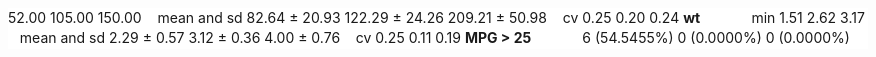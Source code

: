 <td style="text-align: left;">52.00</td>
<td style="text-align: left;">105.00</td>
<td style="text-align: left;">150.00</td>
</tr>
<tr class="odd">
<td style="text-align: left;">   mean and sd</td>
<td style="text-align: left;">82.64 ± 20.93</td>
<td style="text-align: left;">122.29 ± 24.26</td>
<td style="text-align: left;">209.21 ± 50.98</td>
</tr>
<tr class="even">
<td style="text-align: left;">   cv</td>
<td style="text-align: left;">0.25</td>
<td style="text-align: left;">0.20</td>
<td style="text-align: left;">0.24</td>
</tr>
<tr class="odd">
<td style="text-align: left;"><strong>wt</strong></td>
<td style="text-align: left;">  </td>
<td style="text-align: left;">  </td>
<td style="text-align: left;">  </td>
</tr>
<tr class="even">
<td style="text-align: left;">   min</td>
<td style="text-align: left;">1.51</td>
<td style="text-align: left;">2.62</td>
<td style="text-align: left;">3.17</td>
</tr>
<tr class="odd">
<td style="text-align: left;">   mean and sd</td>
<td style="text-align: left;">2.29 ± 0.57</td>
<td style="text-align: left;">3.12 ± 0.36</td>
<td style="text-align: left;">4.00 ± 0.76</td>
</tr>
<tr class="even">
<td style="text-align: left;">   cv</td>
<td style="text-align: left;">0.25</td>
<td style="text-align: left;">0.11</td>
<td style="text-align: left;">0.19</td>
</tr>
<tr class="odd">
<td style="text-align: left;"><strong>MPG &gt; 25</strong></td>
<td style="text-align: left;">  </td>
<td style="text-align: left;">  </td>
<td style="text-align: left;">  </td>
</tr>
<tr class="even">
<td style="text-align: left;">  </td>
<td style="text-align: left;">6 (54.5455%)</td>
<td style="text-align: left;">0 (0.0000%)</td>
<td style="text-align: left;">0 (0.0000%)</td>
</tr>
</tbody>
</table>
